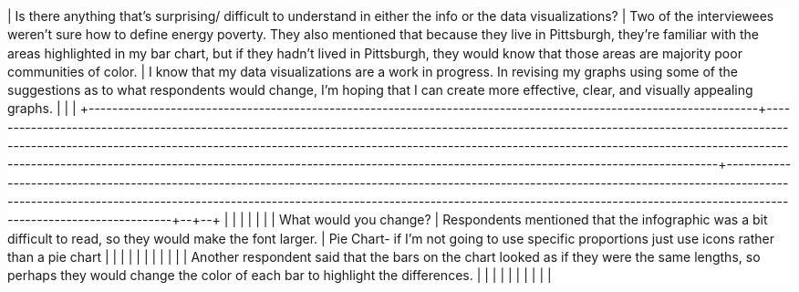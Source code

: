 | Is there anything that’s surprising/ difficult to   understand in either the info or the data visualizations?    | Two of the interviewees weren’t sure how to   define energy poverty. They also mentioned that because they live in Pittsburgh,   they’re familiar with the areas highlighted in my bar chart, but if they hadn’t   lived in Pittsburgh, they would know that those areas are majority poor communities   of color.                                                                                    | I know that my data visualizations are a   work in progress. In revising my graphs using some of the suggestions as to   what respondents would change, I’m hoping that I can create more effective, clear,   and visually appealing graphs.                                                                    |  |  |
+------------------------------------------------------------------------------------------------------------------+-------------------------------------------------------------------------------------------------------------------------------------------------------------------------------------------------------------------------------------------------------------------------------------------------------------------------------------------------------------------------------------------------------+-----------------------------------------------------------------------------------------------------------------------------------------------------------------------------------------------------------------------------------------------------------------------------------------------------------------+--+--+
|                                                                                                                  |                                                                                                                                                                                                                                                                                                                                                                                                       |                                                                                                                                                                                                                                                                                                                 |  |  |
| What would you change?                                                                                           | Respondents mentioned that the infographic   was a bit difficult to read, so they would make the font larger.                                                                                                                                                                                                                                                                                         | Pie Chart- if I’m not going to use specific   proportions just use icons rather than a pie chart                                                                                                                                                                                                                |  |  |
|                                                                                                                  |                                                                                                                                                                                                                                                                                                                                                                                                       |                                                                                                                                                                                                                                                                                                                 |  |  |
|                                                                                                                  | Another respondent said that the bars on   the chart looked as if they were the same lengths, so perhaps they would   change the color of each bar to highlight the differences.                                                                                                                                                                                                                      |                                                                                                                                                                                                                                                                                                                 |  |  |
|                                                                                                                  |                                                                                                                                                                                                                                                                                                                                                                                                       |                                                                                                                                                                                                                                                                                                                 |  |  |